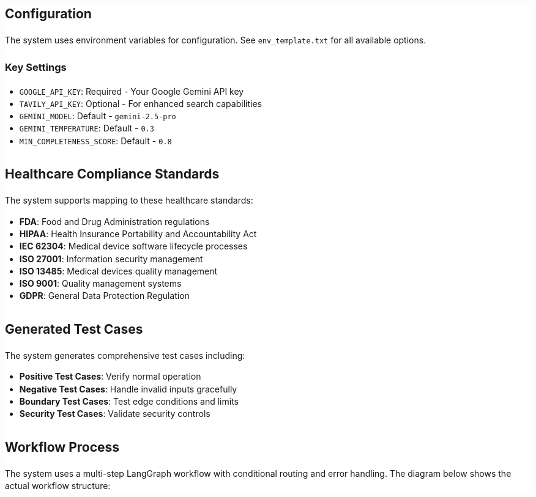## Configuration

The system uses environment variables for configuration. See `env_template.txt` for all available options.

### Key Settings

- `GOOGLE_API_KEY`: Required - Your Google Gemini API key
- `TAVILY_API_KEY`: Optional - For enhanced search capabilities
- `GEMINI_MODEL`: Default - `gemini-2.5-pro`
- `GEMINI_TEMPERATURE`: Default - `0.3`
- `MIN_COMPLETENESS_SCORE`: Default - `0.8`

## Healthcare Compliance Standards

The system supports mapping to these healthcare standards:

- **FDA**: Food and Drug Administration regulations
- **HIPAA**: Health Insurance Portability and Accountability Act
- **IEC 62304**: Medical device software lifecycle processes
- **ISO 27001**: Information security management
- **ISO 13485**: Medical devices quality management
- **ISO 9001**: Quality management systems
- **GDPR**: General Data Protection Regulation

## Generated Test Cases

The system generates comprehensive test cases including:

- **Positive Test Cases**: Verify normal operation
- **Negative Test Cases**: Handle invalid inputs gracefully
- **Boundary Test Cases**: Test edge conditions and limits
- **Security Test Cases**: Validate security controls

## Workflow Process

The system uses a multi-step LangGraph workflow with conditional routing and error handling. The diagram below shows the actual workflow structure:
